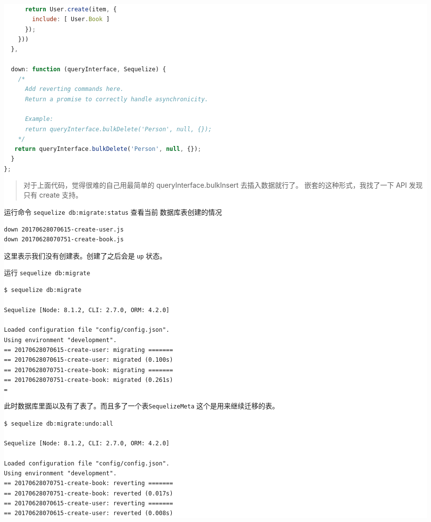 ```js
      return User.create(item, {
        include: [ User.Book ]
      });
    }))
  },

  down: function (queryInterface, Sequelize) {
    /*
      Add reverting commands here.
      Return a promise to correctly handle asynchronicity.

      Example:
      return queryInterface.bulkDelete('Person', null, {});
    */
   return queryInterface.bulkDelete('Person', null, {});
  }
};

```

> 对于上面代码，觉得很难的自己用最简单的 queryInterface.bulkInsert 去插入数据就行了。
> 嵌套的这种形式，我找了一下 API 发现只有 create 支持。

运行命令 `sequelize db:migrate:status` 查看当前 数据库表创建的情况

```
down 20170628070615-create-user.js
down 20170628070751-create-book.js
```

这里表示我们没有创建表。创建了之后会是 `up` 状态。


运行 `sequelize db:migrate` 

```
$ sequelize db:migrate

Sequelize [Node: 8.1.2, CLI: 2.7.0, ORM: 4.2.0]

Loaded configuration file "config/config.json".
Using environment "development".
== 20170628070615-create-user: migrating =======
== 20170628070615-create-user: migrated (0.100s)
== 20170628070751-create-book: migrating =======
== 20170628070751-create-book: migrated (0.261s)
=
```

此时数据库里面以及有了表了。而且多了一个表`SequelizeMeta` 这个是用来继续迁移的表。


```
$ sequelize db:migrate:undo:all

Sequelize [Node: 8.1.2, CLI: 2.7.0, ORM: 4.2.0]

Loaded configuration file "config/config.json".
Using environment "development".
== 20170628070751-create-book: reverting =======
== 20170628070751-create-book: reverted (0.017s)
== 20170628070615-create-user: reverting =======
== 20170628070615-create-user: reverted (0.008s)

```
